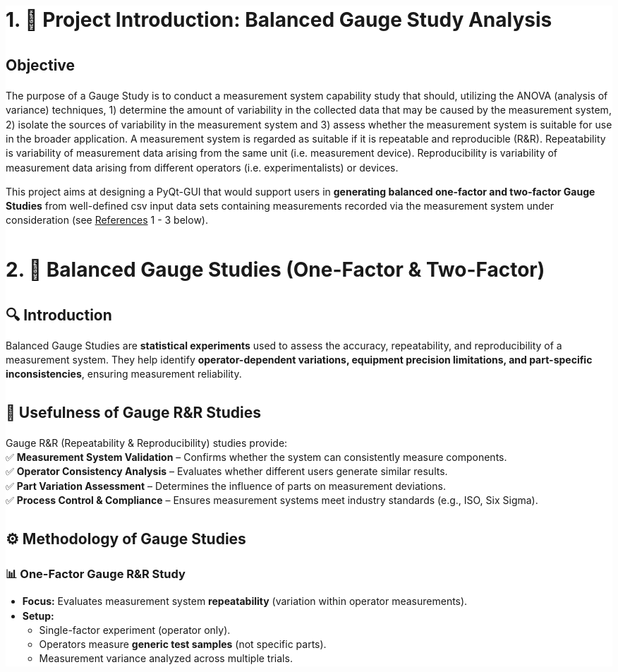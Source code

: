 # 1. 🚀 Project Introduction: Balanced Gauge Study Analysis

## Objective  
The purpose of a Gauge Study is to conduct a measurement system capability study that should,
utilizing the ANOVA (analysis of variance) techniques, 1) determine the amount of variability
in the collected data that may be caused by the measurement system, 2) isolate the sources of
variability in the measurement system and 3) assess whether the measurement system is suitable
for use in the broader application. A measurement system is regarded as suitable if it
is repeatable and reproducible (R&R). Repeatability is variability of measurement data arising
from the same unit (i.e. measurement device). Reproducibility is variability of measurement data
arising from different operators (i.e. experimentalists) or devices.  
 
This project aims at designing a PyQt-GUI that would support users in 
**generating balanced one-factor and two-factor Gauge Studies** from well-defined csv input 
data sets containing measurements recorded via the measurement system under consideration 
(see [References](https://github.com/NenadBalaneskovic/ExternalProjects/blob/main/GaugeStudeBalanced/GaugeStudy.md#8--references) 1 - 3 below).


# 2. 📏 **Balanced Gauge Studies (One-Factor & Two-Factor)**  

## 🔍 **Introduction**  
Balanced Gauge Studies are **statistical experiments** used to assess the accuracy, repeatability, and reproducibility of a
measurement system. They help identify **operator-dependent variations, equipment precision limitations, and part-specific inconsistencies**, 
ensuring measurement reliability.  

## 📌 **Usefulness of Gauge R&R Studies**  
Gauge R&R (Repeatability & Reproducibility) studies provide:  
✅ **Measurement System Validation** – Confirms whether the system can consistently measure components.  
✅ **Operator Consistency Analysis** – Evaluates whether different users generate similar results.  
✅ **Part Variation Assessment** – Determines the influence of parts on measurement deviations.  
✅ **Process Control & Compliance** – Ensures measurement systems meet industry standards (e.g., ISO, Six Sigma).  


## ⚙️ **Methodology of Gauge Studies**  

### **📊 One-Factor Gauge R&R Study**  
- **Focus:** Evaluates measurement system **repeatability** (variation within operator measurements).  
- **Setup:**  
  - Single-factor experiment (operator only).  
  - Operators measure **generic test samples** (not specific parts).  
  - Measurement variance analyzed across multiple trials.  
